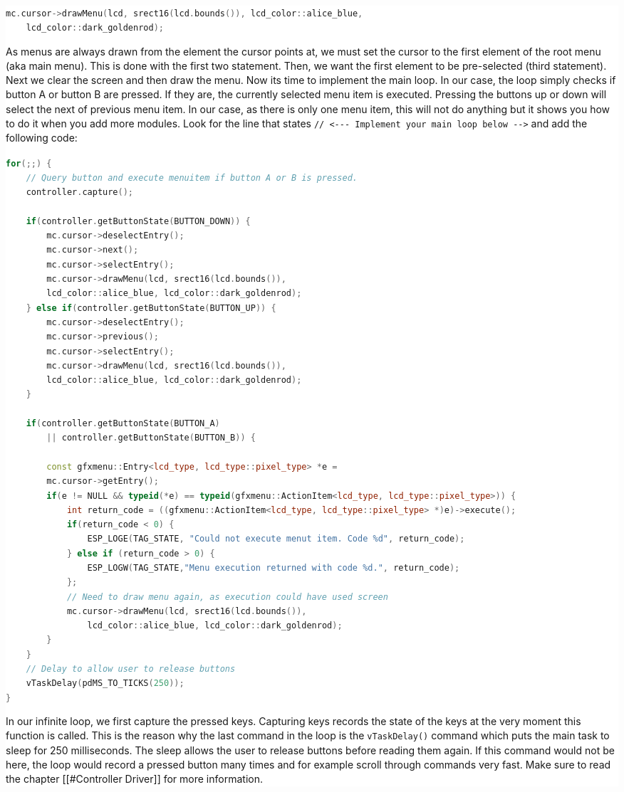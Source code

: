 ```cpp
mc.cursor->drawMenu(lcd, srect16(lcd.bounds()), lcd_color::alice_blue,
	lcd_color::dark_goldenrod);
```
As menus are always drawn from the element the cursor points at, we must set the cursor to the first element of the root menu (aka main menu). This is done with the first two statement. Then, we want the first element to be pre-selected (third statement). Next we clear the screen and then draw the menu.
Now its time to implement the main loop. In our case, the loop simply checks if button A or button B are pressed. If they are, the currently selected menu item is executed. Pressing the buttons up or down will select the next of previous menu item. In our case, as there is only one menu item, this will not do anything but it shows you how to do it when you add more modules. Look for the line that states `// <--- Implement your main loop below -->` and add the following code:
```cpp
for(;;) {
	// Query button and execute menuitem if button A or B is pressed.
	controller.capture();
	
	if(controller.getButtonState(BUTTON_DOWN)) {
		mc.cursor->deselectEntry();
		mc.cursor->next();
		mc.cursor->selectEntry();
		mc.cursor->drawMenu(lcd, srect16(lcd.bounds()),
		lcd_color::alice_blue, lcd_color::dark_goldenrod);
	} else if(controller.getButtonState(BUTTON_UP)) {
		mc.cursor->deselectEntry();
		mc.cursor->previous();
		mc.cursor->selectEntry();
		mc.cursor->drawMenu(lcd, srect16(lcd.bounds()),
		lcd_color::alice_blue, lcd_color::dark_goldenrod);
	}
	 
	if(controller.getButtonState(BUTTON_A)
		|| controller.getButtonState(BUTTON_B)) {
		
		const gfxmenu::Entry<lcd_type, lcd_type::pixel_type> *e =
		mc.cursor->getEntry();
		if(e != NULL && typeid(*e) == typeid(gfxmenu::ActionItem<lcd_type, lcd_type::pixel_type>)) {
			int return_code = ((gfxmenu::ActionItem<lcd_type, lcd_type::pixel_type> *)e)->execute();
			if(return_code < 0) {
				ESP_LOGE(TAG_STATE, "Could not execute menut item. Code %d", return_code);
			} else if (return_code > 0) {
				ESP_LOGW(TAG_STATE,"Menu execution returned with code %d.", return_code);
			};
			// Need to draw menu again, as execution could have used screen
			mc.cursor->drawMenu(lcd, srect16(lcd.bounds()),
				lcd_color::alice_blue, lcd_color::dark_goldenrod);
		}
	}
	// Delay to allow user to release buttons
	vTaskDelay(pdMS_TO_TICKS(250));
}
```
In our infinite loop, we first capture the pressed keys. Capturing keys records the state of the keys at the very moment this function is called. This is the reason why the last command in the loop is the `vTaskDelay()` command which puts the main task to sleep for 250 milliseconds. The sleep allows the user to release buttons before reading them again. If this command would not be here, the loop would record a pressed button many times and for example scroll through commands very fast. Make sure to read the chapter [[#Controller Driver]] for more information.